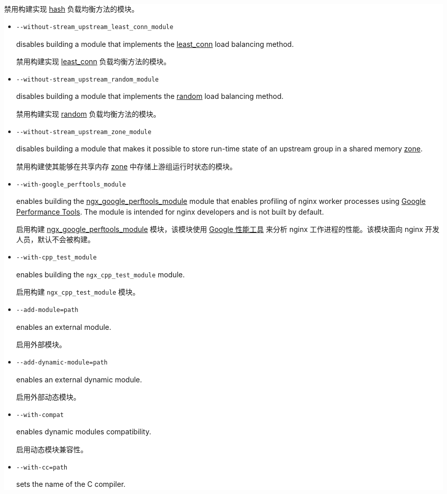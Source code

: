   禁用构建实现 [hash](https://nginx.org/en/docs/stream/ngx_stream_upstream_module.html#hash) 负载均衡方法的模块。

- `--without-stream_upstream_least_conn_module`

  disables building a module that implements the [least_conn](https://nginx.org/en/docs/stream/ngx_stream_upstream_module.html#least_conn) load balancing method.

  禁用构建实现 [least_conn](https://nginx.org/en/docs/stream/ngx_stream_upstream_module.html#least_conn) 负载均衡方法的模块。

- `--without-stream_upstream_random_module`

  disables building a module that implements the [random](https://nginx.org/en/docs/stream/ngx_stream_upstream_module.html#random) load balancing method.

  禁用构建实现 [random](https://nginx.org/en/docs/stream/ngx_stream_upstream_module.html#random) 负载均衡方法的模块。

- `--without-stream_upstream_zone_module`

  disables building a module that makes it possible to store run-time state of an upstream group in a shared memory [zone](https://nginx.org/en/docs/stream/ngx_stream_upstream_module.html#zone).

  禁用构建使其能够在共享内存 [zone](https://nginx.org/en/docs/stream/ngx_stream_upstream_module.html#zone) 中存储上游组运行时状态的模块。

- `--with-google_perftools_module`

  enables building the [ngx_google_perftools_module](https://nginx.org/en/docs/ngx_google_perftools_module.html) module that enables profiling of nginx worker processes using [Google Performance Tools](https://github.com/gperftools/gperftools). The module is intended for nginx developers and is not built by default.

  启用构建 [ngx_google_perftools_module](https://nginx.org/en/docs/ngx_google_perftools_module.html) 模块，该模块使用 [Google 性能工具](https://github.com/gperftools/gperftools) 来分析 nginx 工作进程的性能。该模块面向 nginx 开发人员，默认不会被构建。

- `--with-cpp_test_module`

  enables building the `ngx_cpp_test_module` module.

  启用构建 `ngx_cpp_test_module` 模块。

- `--add-module=path`

  enables an external module.

  启用外部模块。

- `--add-dynamic-module=path`

  enables an external dynamic module.

  启用外部动态模块。

- `--with-compat`

  enables dynamic modules compatibility.

  启用动态模块兼容性。

- `--with-cc=path`

  sets the name of the C compiler.
